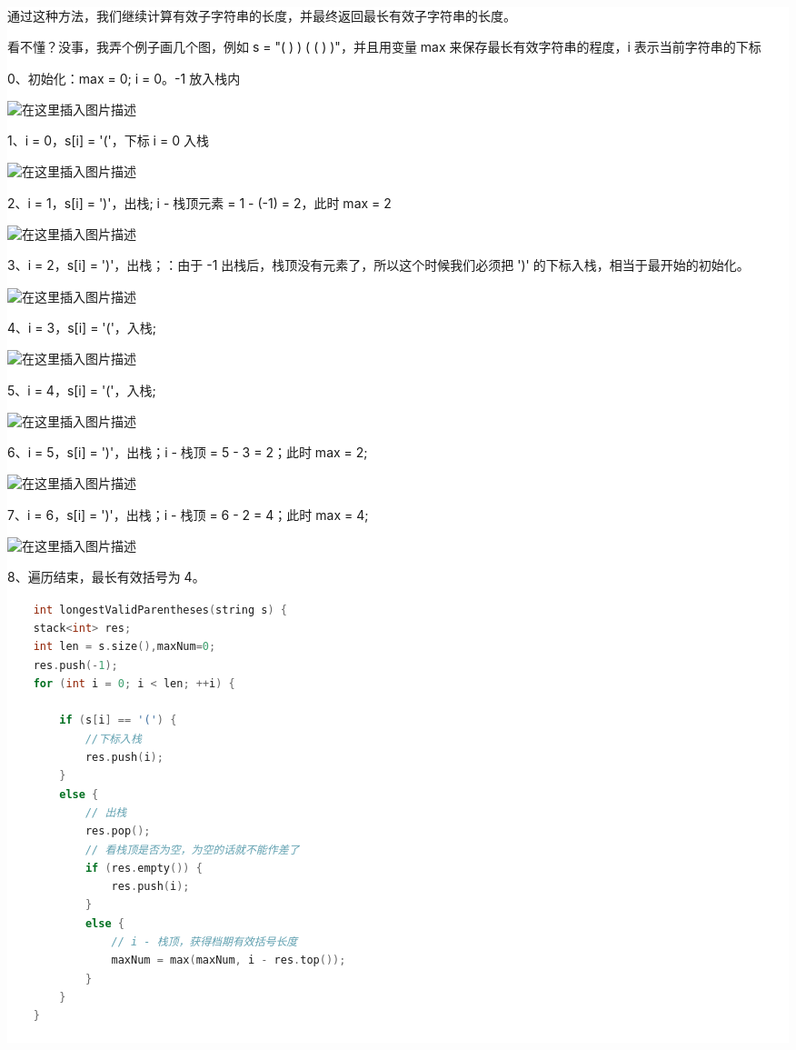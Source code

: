 通过这种方法，我们继续计算有效子字符串的长度，并最终返回最长有效子字符串的长度。

看不懂？没事，我弄个例子画几个图，例如 s = "( ) ) ( ( ) )"，并且用变量 max 来保存最长有效字符串的程度，i 表示当前字符串的下标

0、初始化：max = 0; i = 0。-1 放入栈内

![在这里插入图片描述](https://mmbiz.qpic.cn/mmbiz_png/b95QHPkcOMBibBm3hJdVqiazmbxT7yDWUo4XDenEf514s9BKRb9oLKpR5Mnz63EBwlEIDO3xP9o0hMzefWKcHibYg/640?wx_fmt=png&tp=webp&wxfrom=5&wx_lazy=1&wx_co=1)

1、i = 0，s[i] = '('，下标 i = 0  入栈

![在这里插入图片描述](https://mmbiz.qpic.cn/mmbiz_png/b95QHPkcOMBibBm3hJdVqiazmbxT7yDWUoD0cpPz4ZasKUH6bnv02kx7uUiaS0FUablE4eRBAicHpY0zxAnicy8nibmw/640?wx_fmt=png&tp=webp&wxfrom=5&wx_lazy=1&wx_co=1)

2、i = 1，s[i] = ')'，出栈; i - 栈顶元素 = 1 - (-1) = 2，此时 max = 2

![在这里插入图片描述](https://mmbiz.qpic.cn/mmbiz_png/b95QHPkcOMBibBm3hJdVqiazmbxT7yDWUo0E58M5cj12BfFPOq5ZLnpsoWj5huQKYg07Axn95N9jUCHI4Lic5zylA/640?wx_fmt=png&tp=webp&wxfrom=5&wx_lazy=1&wx_co=1)


3、i = 2，s[i] = ')'，出栈；：由于 -1 出栈后，栈顶没有元素了，所以这个时候我们必须把 ')' 的下标入栈，相当于最开始的初始化。

![在这里插入图片描述](https://mmbiz.qpic.cn/mmbiz_png/b95QHPkcOMBibBm3hJdVqiazmbxT7yDWUo7gz2SQicfB7IsiaGt1A4QdIqaHiancK0UcnMq4Ph6WKN4Hp0OBsd3fRfA/640?wx_fmt=png&tp=webp&wxfrom=5&wx_lazy=1&wx_co=1)


4、i = 3，s[i] = '('，入栈;

![在这里插入图片描述](https://mmbiz.qpic.cn/mmbiz_png/b95QHPkcOMBibBm3hJdVqiazmbxT7yDWUoiaZEQ97KiaQiaF2CSLWmcvForr5LgcZq5jflK1vjfQcRJV2gQdnanwFdw/640?wx_fmt=png&tp=webp&wxfrom=5&wx_lazy=1&wx_co=1)


5、i = 4，s[i] = '('，入栈;

![在这里插入图片描述](https://mmbiz.qpic.cn/mmbiz_png/b95QHPkcOMBibBm3hJdVqiazmbxT7yDWUofNfXSF7DibzJAkT0qn3ibs5lzYianUHJUCCpq9TVAKQRF0mdLib2TxEoOA/640?wx_fmt=png&tp=webp&wxfrom=5&wx_lazy=1&wx_co=1)


6、i = 5，s[i] = ')'，出栈；i - 栈顶 = 5 - 3 = 2；此时 max = 2;

![在这里插入图片描述](https://mmbiz.qpic.cn/mmbiz_png/b95QHPkcOMBibBm3hJdVqiazmbxT7yDWUoytnmb4pxnyhq6TZATIpBQw72depkhlt1QJ0OZ8yiaShJJNwEoqYYdFg/640?wx_fmt=png&tp=webp&wxfrom=5&wx_lazy=1&wx_co=1)


7、i = 6，s[i] = ')'，出栈；i - 栈顶 = 6 - 2 = 4；此时 max = 4;

![在这里插入图片描述](https://mmbiz.qpic.cn/mmbiz_png/b95QHPkcOMBibBm3hJdVqiazmbxT7yDWUohwE7wQae2SZicp6C4u15reGlDVLLLAX9n080Vm1noOoBAChK5QcS1bw/640?wx_fmt=png&tp=webp&wxfrom=5&wx_lazy=1&wx_co=1)

8、遍历结束，最长有效括号为 4。





```c++
    int longestValidParentheses(string s) {
	stack<int> res;
	int len = s.size(),maxNum=0;
	res.push(-1);
	for (int i = 0; i < len; ++i) {
		
		if (s[i] == '(') {
			//下标入栈
			res.push(i);
		}
		else {
			// 出栈
			res.pop();
			// 看栈顶是否为空，为空的话就不能作差了
			if (res.empty()) {
				res.push(i);
			}
			else {
				// i - 栈顶，获得档期有效括号长度
				maxNum = max(maxNum, i - res.top());
			}
		}
	}
		
```